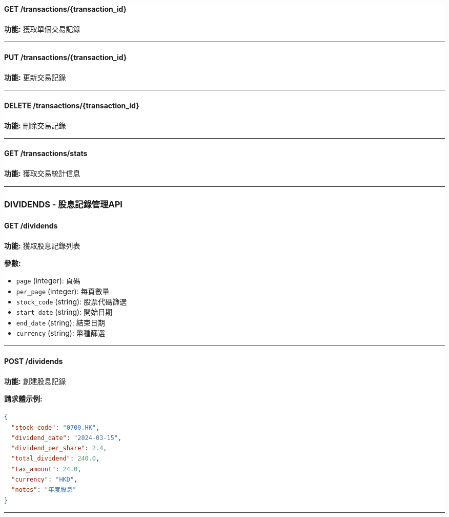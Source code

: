 
#### GET /transactions/{transaction_id}

**功能:** 獲取單個交易記錄

---

#### PUT /transactions/{transaction_id}

**功能:** 更新交易記錄

---

#### DELETE /transactions/{transaction_id}

**功能:** 刪除交易記錄

---

#### GET /transactions/stats

**功能:** 獲取交易統計信息

---

### DIVIDENDS - 股息記錄管理API

#### GET /dividends

**功能:** 獲取股息記錄列表

**參數:**

- `page` (integer): 頁碼
- `per_page` (integer): 每頁數量
- `stock_code` (string): 股票代碼篩選
- `start_date` (string): 開始日期
- `end_date` (string): 結束日期
- `currency` (string): 幣種篩選

---

#### POST /dividends

**功能:** 創建股息記錄

**請求體示例:**

```json
{
  "stock_code": "0700.HK",
  "dividend_date": "2024-03-15",
  "dividend_per_share": 2.4,
  "total_dividend": 240.0,
  "tax_amount": 24.0,
  "currency": "HKD",
  "notes": "年度股息"
}
```

---